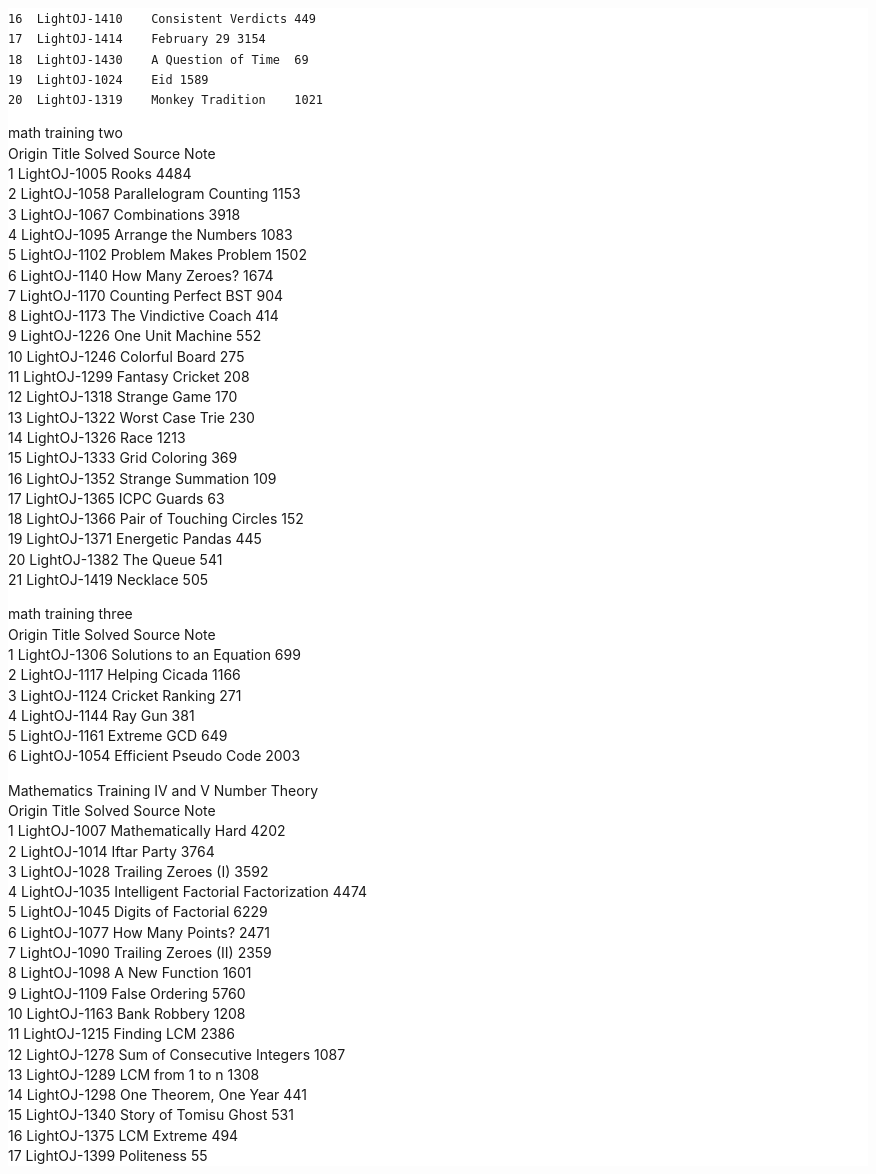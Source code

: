 	16	LightOJ-1410	Consistent Verdicts	449					
	17	LightOJ-1414	February 29	3154					
	18	LightOJ-1430	A Question of Time	69					
	19	LightOJ-1024	Eid	1589					
	20	LightOJ-1319	Monkey Tradition	1021					
									
									
math training two									
		Origin	Title	Solved	Source	Note			
	1	LightOJ-1005	Rooks	4484					
	2	LightOJ-1058	Parallelogram Counting	1153					
	3	LightOJ-1067	Combinations	3918					
	4	LightOJ-1095	Arrange the Numbers	1083					
	5	LightOJ-1102	Problem Makes Problem	1502					
	6	LightOJ-1140	How Many Zeroes?	1674					
	7	LightOJ-1170	Counting Perfect BST	904					
	8	LightOJ-1173	The Vindictive Coach	414					
	9	LightOJ-1226	One Unit Machine	552					
	10	LightOJ-1246	Colorful Board	275					
	11	LightOJ-1299	Fantasy Cricket	208					
	12	LightOJ-1318	Strange Game	170					
	13	LightOJ-1322	Worst Case Trie	230					
	14	LightOJ-1326	Race	1213					
	15	LightOJ-1333	Grid Coloring	369					
	16	LightOJ-1352	Strange Summation	109					
	17	LightOJ-1365	ICPC Guards	63					
	18	LightOJ-1366	Pair of Touching Circles	152					
	19	LightOJ-1371	Energetic Pandas	445					
	20	LightOJ-1382	The Queue	541					
	21	LightOJ-1419	Necklace	505					
									
math training three									
		Origin	Title	Solved	Source	Note			
	1	LightOJ-1306	Solutions to an Equation	699					
	2	LightOJ-1117	Helping Cicada	1166					
	3	LightOJ-1124	Cricket Ranking	271					
	4	LightOJ-1144	Ray Gun	381					
	5	LightOJ-1161	Extreme GCD	649					
	6	LightOJ-1054	Efficient Pseudo Code	2003					
									
Mathematics Training IV and V Number Theory									
		Origin	Title	Solved	Source	Note			
	1	LightOJ-1007	Mathematically Hard	4202					
	2	LightOJ-1014	Iftar Party	3764					
	3	LightOJ-1028	Trailing Zeroes (I)	3592					
	4	LightOJ-1035	Intelligent Factorial Factorization	4474					
	5	LightOJ-1045	Digits of Factorial	6229					
	6	LightOJ-1077	How Many Points?	2471					
	7	LightOJ-1090	Trailing Zeroes (II)	2359					
	8	LightOJ-1098	A New Function	1601					
	9	LightOJ-1109	False Ordering	5760					
	10	LightOJ-1163	Bank Robbery	1208					
	11	LightOJ-1215	Finding LCM	2386					
	12	LightOJ-1278	Sum of Consecutive Integers	1087					
	13	LightOJ-1289	LCM from 1 to n	1308					
	14	LightOJ-1298	One Theorem, One Year	441					
	15	LightOJ-1340	Story of Tomisu Ghost	531					
	16	LightOJ-1375	LCM Extreme	494					
	17	LightOJ-1399	Politeness	55					
									